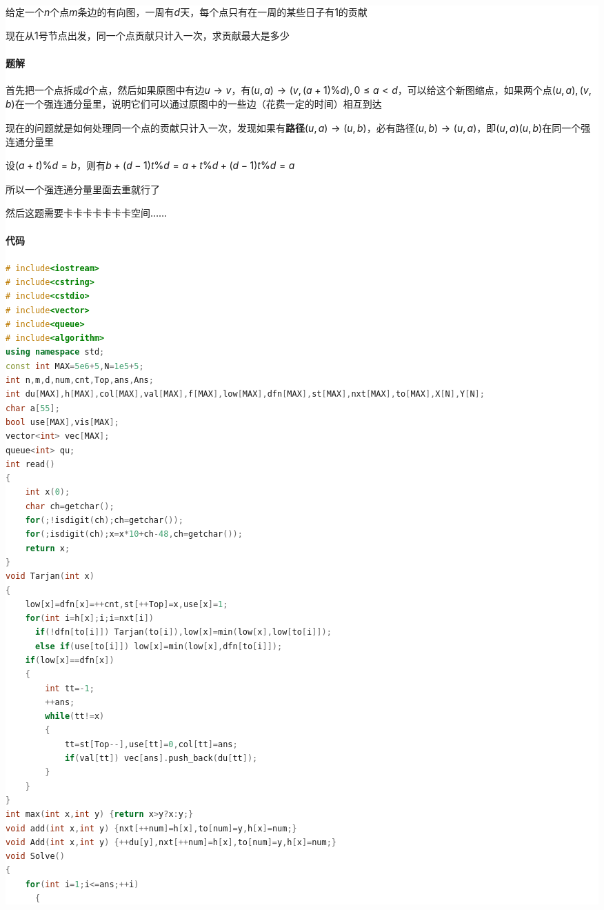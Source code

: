 给定一个$n$个点$m$条边的有向图，一周有$d$天，每个点只有在一周的某些日子有$1$的贡献

现在从$1$号节点出发，同一个点贡献只计入一次，求贡献最大是多少

#### 题解

首先把一个点拆成$d$个点，然后如果原图中有边$u\rightarrow v$，有$(u,a)\rightarrow (v,(a+1)\%d),0\le a<d$，可以给这个新图缩点，如果两个点$(u,a),(v,b)$在一个强连通分量里，说明它们可以通过原图中的一些边（花费一定的时间）相互到达

现在的问题就是如何处理同一个点的贡献只计入一次，发现如果有**路径**$(u,a)\rightarrow (u,b)$，必有路径$(u,b)\rightarrow (u,a)$，即$(u,a)(u,b)$在同一个强连通分量里

设$(a+t)\%d=b$，则有$b+(d-1)t\%d=a+t\%d+(d-1)t\%d=a$

所以一个强连通分量里面去重就行了

然后这题需要卡卡卡卡卡卡卡空间……

#### 代码

```c++
# include<iostream>
# include<cstring>
# include<cstdio>
# include<vector>
# include<queue>
# include<algorithm>
using namespace std;
const int MAX=5e6+5,N=1e5+5;
int n,m,d,num,cnt,Top,ans,Ans;
int du[MAX],h[MAX],col[MAX],val[MAX],f[MAX],low[MAX],dfn[MAX],st[MAX],nxt[MAX],to[MAX],X[N],Y[N];
char a[55];
bool use[MAX],vis[MAX];
vector<int> vec[MAX];
queue<int> qu;
int read()
{
	int x(0);
	char ch=getchar();
	for(;!isdigit(ch);ch=getchar());
	for(;isdigit(ch);x=x*10+ch-48,ch=getchar());
	return x;
}
void Tarjan(int x)
{
	low[x]=dfn[x]=++cnt,st[++Top]=x,use[x]=1;
	for(int i=h[x];i;i=nxt[i])
	  if(!dfn[to[i]]) Tarjan(to[i]),low[x]=min(low[x],low[to[i]]);
	  else if(use[to[i]]) low[x]=min(low[x],dfn[to[i]]);
	if(low[x]==dfn[x])
	{
		int tt=-1;
		++ans;
		while(tt!=x)
		{
			tt=st[Top--],use[tt]=0,col[tt]=ans;
			if(val[tt]) vec[ans].push_back(du[tt]);
		}
	}
}
int max(int x,int y) {return x>y?x:y;}
void add(int x,int y) {nxt[++num]=h[x],to[num]=y,h[x]=num;}
void Add(int x,int y) {++du[y],nxt[++num]=h[x],to[num]=y,h[x]=num;}
void Solve()
{
	for(int i=1;i<=ans;++i)
	  {
```